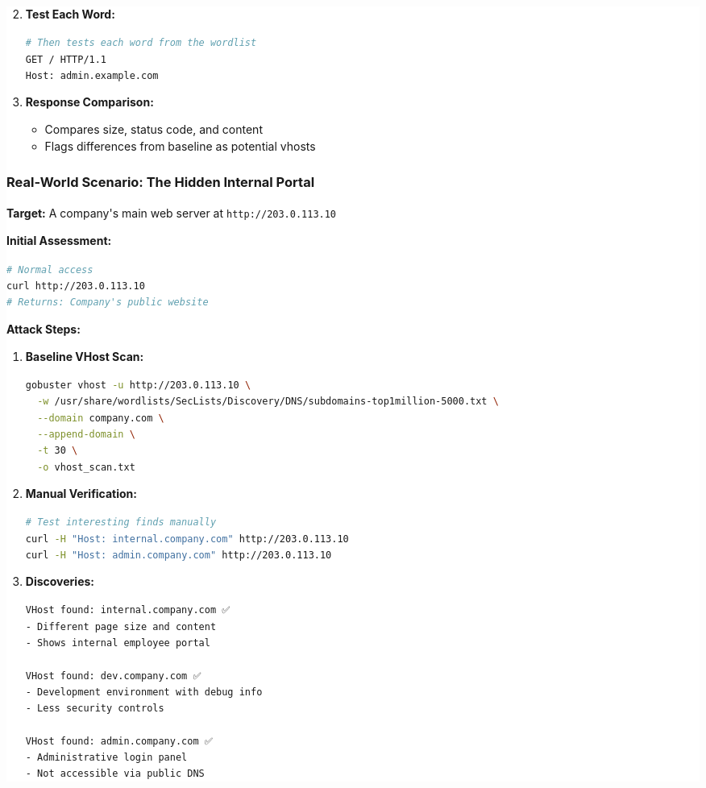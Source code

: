 2. **Test Each Word:**
   ```bash
   # Then tests each word from the wordlist
   GET / HTTP/1.1
   Host: admin.example.com
   ```

3. **Response Comparison:**
   - Compares size, status code, and content
   - Flags differences from baseline as potential vhosts

### Real-World Scenario: The Hidden Internal Portal

**Target:** A company's main web server at `http://203.0.113.10`

**Initial Assessment:**
```bash
# Normal access
curl http://203.0.113.10
# Returns: Company's public website
```

**Attack Steps:**

1. **Baseline VHost Scan:**
   ```bash
   gobuster vhost -u http://203.0.113.10 \
     -w /usr/share/wordlists/SecLists/Discovery/DNS/subdomains-top1million-5000.txt \
     --domain company.com \
     --append-domain \
     -t 30 \
     -o vhost_scan.txt
   ```

2. **Manual Verification:**
   ```bash
   # Test interesting finds manually
   curl -H "Host: internal.company.com" http://203.0.113.10
   curl -H "Host: admin.company.com" http://203.0.113.10
   ```

3. **Discoveries:**
   ```
   VHost found: internal.company.com ✅
   - Different page size and content
   - Shows internal employee portal
   
   VHost found: dev.company.com ✅  
   - Development environment with debug info
   - Less security controls
   
   VHost found: admin.company.com ✅
   - Administrative login panel
   - Not accessible via public DNS
   ```
